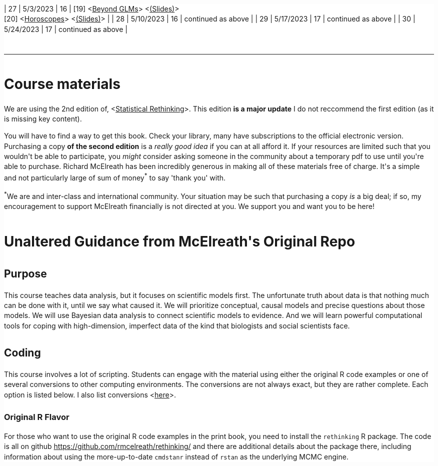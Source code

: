 |     27      |  5/3/2023  |      16       |                [19] \<[Beyond GLMs](https://www.youtube.com/watch?v=Doaod09YitA&list=PLDcUM9US4XdMROZ57-OIRtIK0aOynbgZN&index=19)\> \<[(Slides)](https://speakerdeck.com/rmcelreath/statistical-rethinking-2022-lecture-19)\> <br> [20] \<[Horoscopes](https://www.youtube.com/watch?v=qV3eos7maGs&list=PLDcUM9US4XdMROZ57-OIRtIK0aOynbgZN&index=20)\> \<[(Slides)](https://speakerdeck.com/rmcelreath/statistical-rethinking-2022-lecture-20)\>                 |
|     28      | 5/10/2023  |      16       |                                                                                                                                                                                                                        continued as above                                                                                                                                                                                                                        |
|     29      | 5/17/2023  |      17       |                                                                                                                                                                                                                        continued as above                                                                                                                                                                                                                        |
|     30      | 5/24/2023  |      17       |                                                                                                                                                                                                                        continued as above                                                                                                                                                                                                                        |

# 

------------------------------------------------------------------------
# Course materials

We are using the 2nd edition of, \<[Statistical Rethinking](https://xcelab.net/rm/statistical-rethinking/)\>. This edition **is a major update** I do not reccommend the first edition (as it is missing key content).

You will have to find a way to get this book. Check your library, many have subscriptions to the official electronic version. Purchasing a copy **of the second edition** is a *really good idea* if you can at all afford it. If your resources are limited such that you wouldn't be able to participate, you *might* consider asking someone in the community about a temporary pdf to use until you're able to purchase. Richard McElreath has been incredibly generous in making all of these materials free of charge. It's a simple and not particularly large of sum of money<sup>*</sup> to say 'thank you' with.

<sup>*</sup>We are and inter-class and international community. Your situation may be such that purchasing a copy *is* a big deal; if so, my encouragement to support McElreath financially is not directed at you. We support you and want you to be here!

# Unaltered Guidance from McElreath's Original Repo

## Purpose

This course teaches data analysis, but it focuses on scientific models first. The unfortunate truth about data is that nothing much can be done with it, until we say what caused it. We will prioritize conceptual, causal models and precise questions about those models. We will use Bayesian data analysis to connect scientific models to evidence. And we will learn powerful computational tools for coping with high-dimension, imperfect data of the kind that biologists and social scientists face.

## Coding

This course involves a lot of scripting. Students can engage with the material using either the original R code examples or one of several conversions to other computing environments. The conversions are not always exact, but they are rather complete. Each option is listed below. I also list conversions \<[here](https://xcelab.net/rm/statistical-rethinking/)\>.

### Original R Flavor

For those who want to use the original R code examples in the print book, you need to install the `rethinking` R package. The code is all on github <https://github.com/rmcelreath/rethinking/> and there are additional details about the package there, including information about using the more-up-to-date `cmdstanr` instead of `rstan` as the underlying MCMC engine.
